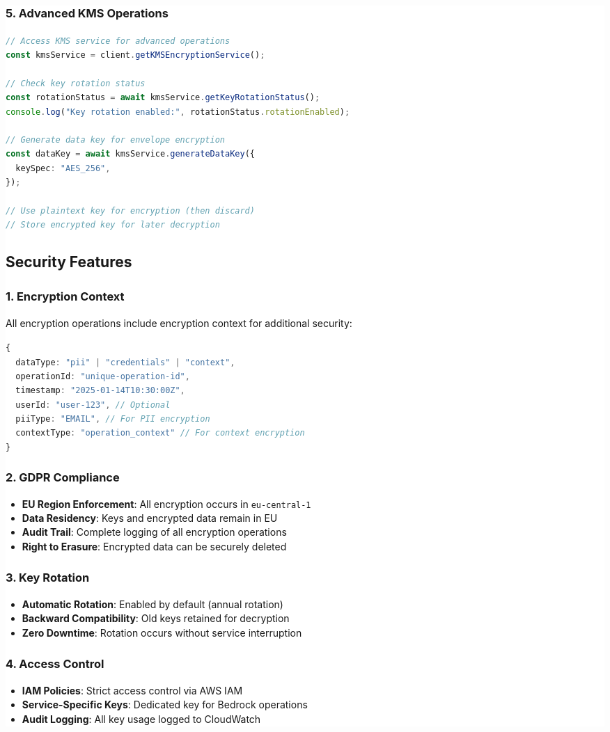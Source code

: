 ### 5. Advanced KMS Operations

```typescript
// Access KMS service for advanced operations
const kmsService = client.getKMSEncryptionService();

// Check key rotation status
const rotationStatus = await kmsService.getKeyRotationStatus();
console.log("Key rotation enabled:", rotationStatus.rotationEnabled);

// Generate data key for envelope encryption
const dataKey = await kmsService.generateDataKey({
  keySpec: "AES_256",
});

// Use plaintext key for encryption (then discard)
// Store encrypted key for later decryption
```

## Security Features

### 1. Encryption Context

All encryption operations include encryption context for additional security:

```typescript
{
  dataType: "pii" | "credentials" | "context",
  operationId: "unique-operation-id",
  timestamp: "2025-01-14T10:30:00Z",
  userId: "user-123", // Optional
  piiType: "EMAIL", // For PII encryption
  contextType: "operation_context" // For context encryption
}
```

### 2. GDPR Compliance

- **EU Region Enforcement**: All encryption occurs in `eu-central-1`
- **Data Residency**: Keys and encrypted data remain in EU
- **Audit Trail**: Complete logging of all encryption operations
- **Right to Erasure**: Encrypted data can be securely deleted

### 3. Key Rotation

- **Automatic Rotation**: Enabled by default (annual rotation)
- **Backward Compatibility**: Old keys retained for decryption
- **Zero Downtime**: Rotation occurs without service interruption

### 4. Access Control

- **IAM Policies**: Strict access control via AWS IAM
- **Service-Specific Keys**: Dedicated key for Bedrock operations
- **Audit Logging**: All key usage logged to CloudWatch
